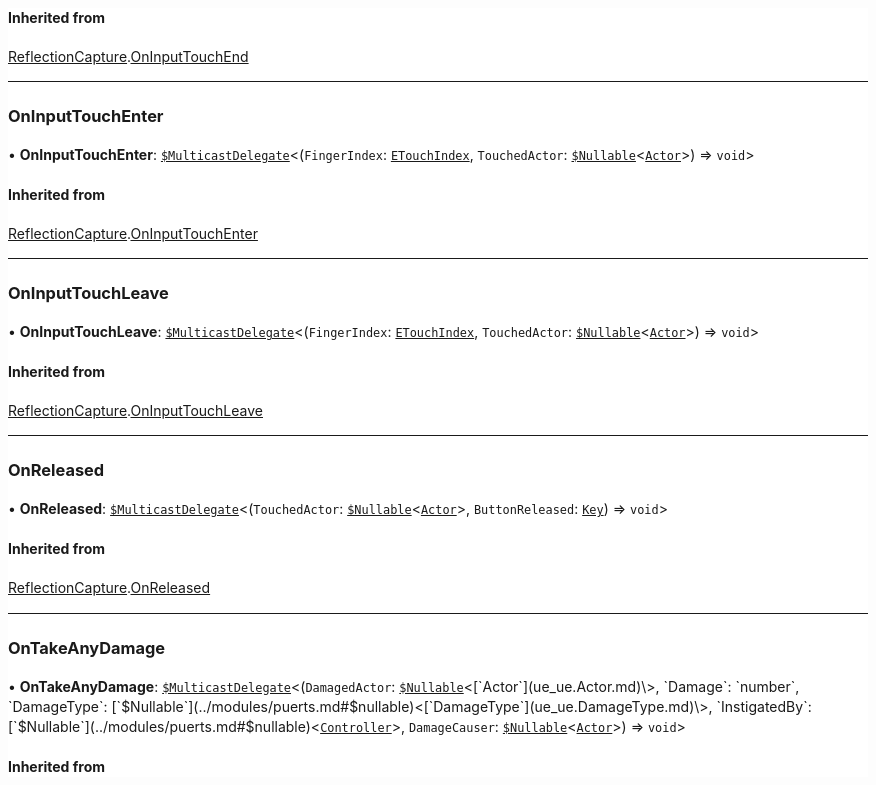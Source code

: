 #### Inherited from

[ReflectionCapture](ue_ue.ReflectionCapture.md).[OnInputTouchEnd](ue_ue.ReflectionCapture.md#oninputtouchend)

___

### OnInputTouchEnter

• **OnInputTouchEnter**: [`$MulticastDelegate`](../interfaces/ue_puerts._MulticastDelegate.md)<(`FingerIndex`: [`ETouchIndex`](../enums/ue_ue.ETouchIndex.md), `TouchedActor`: [`$Nullable`](../modules/puerts.md#$nullable)<[`Actor`](ue_ue.Actor.md)\>) => `void`\>

#### Inherited from

[ReflectionCapture](ue_ue.ReflectionCapture.md).[OnInputTouchEnter](ue_ue.ReflectionCapture.md#oninputtouchenter)

___

### OnInputTouchLeave

• **OnInputTouchLeave**: [`$MulticastDelegate`](../interfaces/ue_puerts._MulticastDelegate.md)<(`FingerIndex`: [`ETouchIndex`](../enums/ue_ue.ETouchIndex.md), `TouchedActor`: [`$Nullable`](../modules/puerts.md#$nullable)<[`Actor`](ue_ue.Actor.md)\>) => `void`\>

#### Inherited from

[ReflectionCapture](ue_ue.ReflectionCapture.md).[OnInputTouchLeave](ue_ue.ReflectionCapture.md#oninputtouchleave)

___

### OnReleased

• **OnReleased**: [`$MulticastDelegate`](../interfaces/ue_puerts._MulticastDelegate.md)<(`TouchedActor`: [`$Nullable`](../modules/puerts.md#$nullable)<[`Actor`](ue_ue.Actor.md)\>, `ButtonReleased`: [`Key`](ue_ue.Key.md)) => `void`\>

#### Inherited from

[ReflectionCapture](ue_ue.ReflectionCapture.md).[OnReleased](ue_ue.ReflectionCapture.md#onreleased)

___

### OnTakeAnyDamage

• **OnTakeAnyDamage**: [`$MulticastDelegate`](../interfaces/ue_puerts._MulticastDelegate.md)<(`DamagedActor`: [`$Nullable`](../modules/puerts.md#$nullable)<[`Actor`](ue_ue.Actor.md)\>, `Damage`: `number`, `DamageType`: [`$Nullable`](../modules/puerts.md#$nullable)<[`DamageType`](ue_ue.DamageType.md)\>, `InstigatedBy`: [`$Nullable`](../modules/puerts.md#$nullable)<[`Controller`](ue_ue.Controller.md)\>, `DamageCauser`: [`$Nullable`](../modules/puerts.md#$nullable)<[`Actor`](ue_ue.Actor.md)\>) => `void`\>

#### Inherited from
